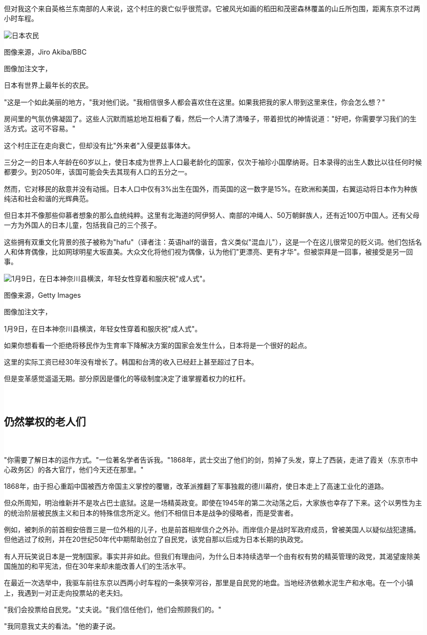 但对我这个来自英格兰东南部的人来说，这个村庄的衰亡似乎很荒谬。它被风光如画的稻田和茂密森林覆盖的山丘所包围，距离东京不过两小时车程。

![日本农民](https://cubox.pro/c/filters:no_upscale()?imageUrl=https%3A%2F%2Fichef.bbci.co.uk%2Fnews%2F640%2Fcpsprodpb%2FC10D%2Fproduction%2F_127912494_farmer3.jpg&valid=true)

图像来源，Jiro Akiba/BBC

图像加注文字，

日本有世界上最年长的农民。

"这是一个如此美丽的地方，"我对他们说。"我相信很多人都会喜欢住在这里。如果我把我的家人带到这里来住，你会怎么想？"

房间里的气氛仿佛凝固了。这些人沉默而尴尬地互相看了看，然后一个人清了清嗓子，带着担忧的神情说道："好吧，你需要学习我们的生活方式。这可不容易。"

这个村庄正在走向衰亡，但却没有比"外来者"入侵更兹事体大。

三分之一的日本人年龄在60岁以上，使日本成为世界上人口最老龄化的国家，仅次于袖珍小国摩纳哥。日本录得的出生人数比以往任何时候都要少。到2050年，该国可能会失去其现有人口的五分之一。

然而，它对移民的敌意并没有动摇。日本人口中仅有3%出生在国外，而英国的这一数字是15%。在欧洲和美国，右翼运动将日本作为种族纯洁和社会和谐的光辉典范。

但日本并不像那些仰慕者想象的那么血统纯粹。这里有北海道的阿伊努人、南部的冲绳人、50万朝鲜族人，还有近100万中国人。还有父母一方为外国人的日本儿童，包括我自己的三个孩子。

这些拥有双重文化背景的孩子被称为"hafu"（译者注：英语half的谐音，含义类似"混血儿"），这是一个在这儿很常见的贬义词。他们包括名人和体育偶像，比如网球明星大坂直美。大众文化将他们视为偶像，认为他们"更漂亮、更有才华"。但被崇拜是一回事，被接受是另一回事。

![1月9日，在日本神奈川县横滨，年轻女性穿着和服庆祝"成人式"。](https://cubox.pro/c/filters:no_upscale()?imageUrl=https%3A%2F%2Fichef.bbci.co.uk%2Fnews%2F640%2Fcpsprodpb%2FA189%2Fproduction%2F_128235314_gettyimages-1246104180.jpg&valid=true)

图像来源，Getty Images

图像加注文字，

1月9日，在日本神奈川县横滨，年轻女性穿着和服庆祝"成人式"。

如果你想看看一个拒绝将移民作为生育率下降解决方案的国家会发生什么，日本将是一个很好的起点。

这里的实际工资已经30年没有增长了。韩国和台湾的收入已经赶上甚至超过了日本。

但是变革感觉遥遥无期。部分原因是僵化的等级制度决定了谁掌握着权力的杠杆。

<br />

仍然掌权的老人们
--------

<br />

"你需要了解日本的运作方式。"一位著名学者告诉我。"1868年，武士交出了他们的剑，剪掉了头发，穿上了西装，走进了霞关（东京市中心政务区）的各大官厅，他们今天还在那里。"

1868年，由于担心重蹈中国被西方帝国主义掌控的覆辙，改革派推翻了军事独裁的德川幕府，使日本走上了高速工业化的道路。

但众所周知，明治维新并不是攻占巴士底狱。这是一场精英政变。即使在1945年的第二次动荡之后，大家族也幸存了下来。这个以男性为主的统治阶层被民族主义和日本的特殊信念所定义。他们不相信日本是战争的侵略者，而是受害者。

例如，被刺杀的前首相安倍晋三是一位外相的儿子，也是前首相岸信介之外孙。而岸信介是战时军政府成员，曾被美国人以疑似战犯逮捕。但他逃过了绞刑，并在20世纪50年代中期帮助创立了自民党，该党自那以后成为日本长期的执政党。

有人开玩笑说日本是一党制国家。事实并非如此。但我们有理由问，为什么日本持续选举一个由有权有势的精英管理的政党，其渴望废除美国施加的和平宪法，但在30年来却未能改善人们的生活水平。

在最近一次选举中，我驱车前往东京以西两小时车程的一条狭窄河谷，那里是自民党的地盘。当地经济依赖水泥生产和水电。在一个小镇上，我遇到一对正走向投票站的老夫妇。

"我们会投票给自民党。"丈夫说。"我们信任他们，他们会照顾我们的。"

"我同意我丈夫的看法。"他的妻子说。
